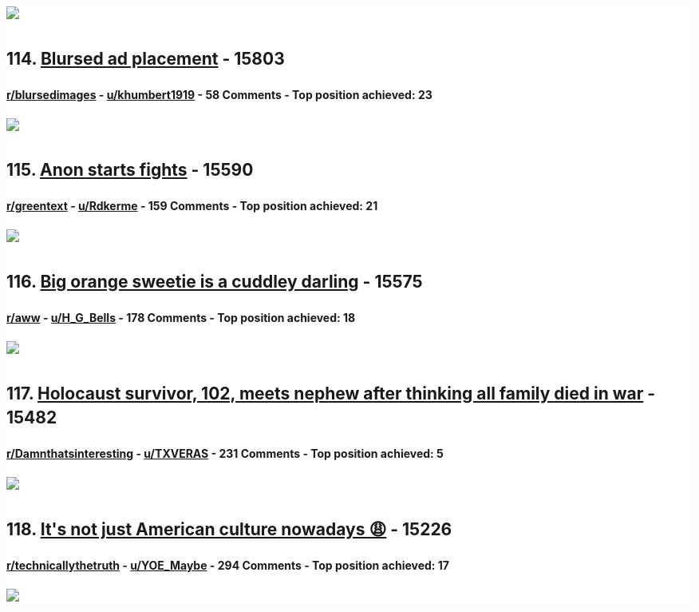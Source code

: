 <a href="https://www.yournextshoes.com/south-park-jennifer-lopez/"><img src="https://a.thumbs.redditmedia.com/BvM_eoj13hZLhEGu9_WTaidMZYZkJDpHX9fIFaeKBB4.jpg"></img></a>

## 114. [Blursed ad placement](http://reddit.com/r/blursedimages/comments/spc4w8/blursed_ad_placement/) - 15803
#### [r/blursedimages](http://reddit.com/r/blursedimages) - [u/khumbert1919](http://reddit.com/u/khumbert1919) - 58 Comments - Top position achieved: 23

<a href="https://i.redd.it/qx1g99l1l1h81.jpg"><img src="https://b.thumbs.redditmedia.com/kl9OtUm0UzfYSCWoo7NUEGAicHE9BVtnKsijDtfQkFE.jpg"></img></a>

## 115. [Anon starts fights](http://reddit.com/r/greentext/comments/sp5rox/anon_starts_fights/) - 15590
#### [r/greentext](http://reddit.com/r/greentext) - [u/Rdkerme](http://reddit.com/u/Rdkerme) - 159 Comments - Top position achieved: 21

<a href="https://i.redd.it/jn1nza3h40h81.jpg"><img src="https://b.thumbs.redditmedia.com/7lFaQRt-ofc3EAypHchySDxG-ItZgGOu43HcnNPchVU.jpg"></img></a>

## 116. [Big orange sweetie is a cuddley darling](http://reddit.com/r/aww/comments/spivwv/big_orange_sweetie_is_a_cuddley_darling/) - 15575
#### [r/aww](http://reddit.com/r/aww) - [u/H_G_Bells](http://reddit.com/u/H_G_Bells) - 178 Comments - Top position achieved: 18

<a href="https://v.redd.it/1gykxigh43h81"><img src="https://b.thumbs.redditmedia.com/WqkTsDQRkPLCOmi_ZmDCbY8eX60CUHsifAGaeGfpSOs.jpg"></img></a>

## 117. [Holocaust survivor, 102, meets nephew after thinking all family died in war](http://reddit.com/r/Damnthatsinteresting/comments/spmip5/holocaust_survivor_102_meets_nephew_after/) - 15482
#### [r/Damnthatsinteresting](http://reddit.com/r/Damnthatsinteresting) - [u/TXVERAS](http://reddit.com/u/TXVERAS) - 231 Comments - Top position achieved: 5

<a href="https://v.redd.it/trim1rfuw3h81"><img src="https://b.thumbs.redditmedia.com/9560BTgpcV7FJAgjZimIHDORdm5ESxjxD8wMkCs_AtQ.jpg"></img></a>

## 118. [It's not just American culture nowadays 😩](http://reddit.com/r/technicallythetruth/comments/soxwts/its_not_just_american_culture_nowadays/) - 15226
#### [r/technicallythetruth](http://reddit.com/r/technicallythetruth) - [u/YOE_Maybe](http://reddit.com/u/YOE_Maybe) - 294 Comments - Top position achieved: 17

<a href="https://i.redd.it/0tbd1g2irxg81.png"><img src="https://b.thumbs.redditmedia.com/0sr8u_NIESyVw29PEXjgxRBn8LuSr5KQOE7lNEaaeRY.jpg"></img></a>
